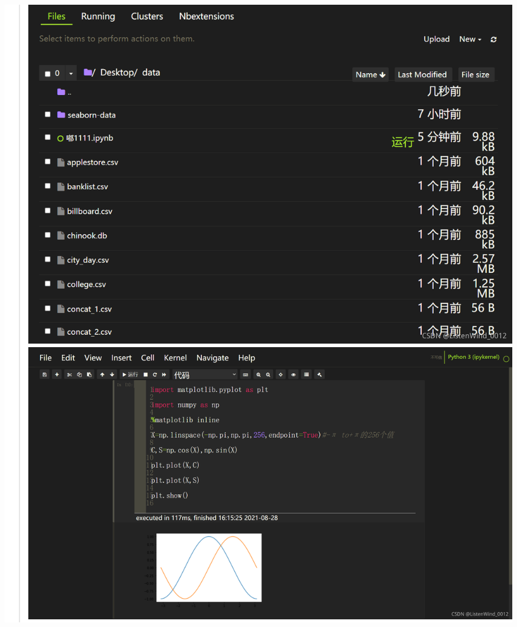 > ![在这里插入图片描述](assets/watermark,type_ZHJvaWRzYW5zZmFsbGJhY2s,shadow_50,text_Q1NETiBATGlzdGVuV2luZF8wMDEy,size_20,color_FFFFFF,t_70,g_se,x_16.png)
> ![在这里插入图片描述](assets/watermark,type_ZHJvaWRzYW5zZmFsbGJhY2s,shadow_50,text_Q1NETiBATGlzdGVuV2luZF8wMDEy,size_20,color_FFFFFF,t_70,g_se,x_16-16623633783431.png)
